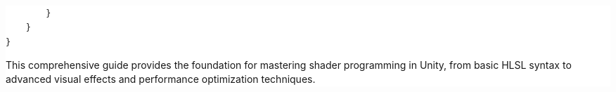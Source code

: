 ```hlsl
        }
    }
}
```

This comprehensive guide provides the foundation for mastering shader programming in Unity, from basic HLSL syntax to advanced visual effects and performance optimization techniques.
